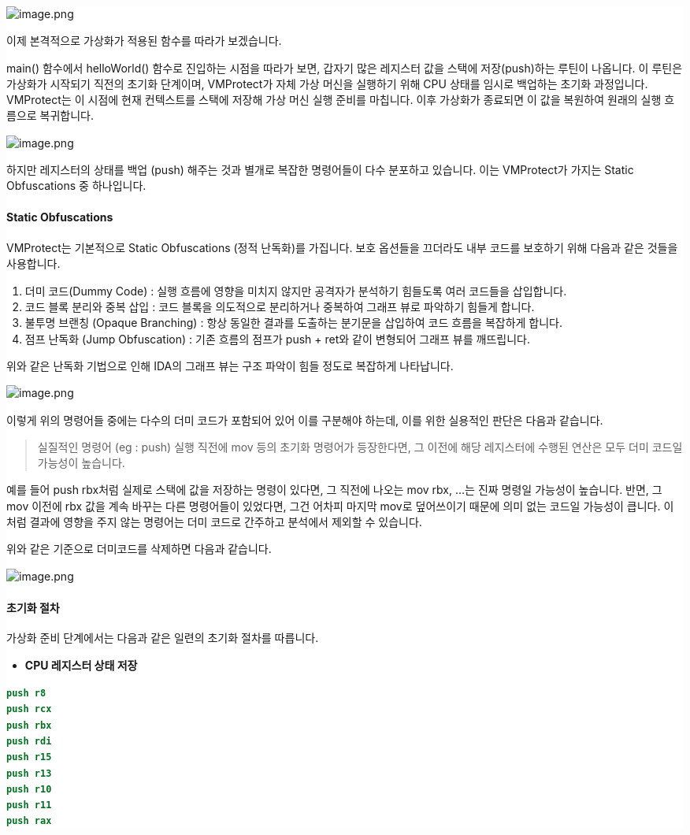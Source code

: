 ![image.png](/assets/img/Anti_Reverse_Engineering_Analysis/4.png)

이제 본격적으로 가상화가 적용된 함수를 따라가 보겠습니다.

main() 함수에서 helloWorld() 함수로 진입하는 시점을 따라가 보면, 갑자기 많은 레지스터 값을 스택에 저장(push)하는 루틴이 나옵니다. 
이 루틴은 가상화가 시작되기 직전의 초기화 단계이며, VMProtect가 자체 가상 머신을 실행하기 위해 CPU 상태를 임시로 백업하는 초기화 과정입니다. VMProtect는 이 시점에 현재 컨텍스트를 스택에 저장해 가상 머신 실행 준비를 마칩니다. 이후 가상화가 종료되면 이 값을 복원하여 원래의 실행 흐름으로 복귀합니다.

![image.png](/assets/img/Anti_Reverse_Engineering_Analysis/5.png)

하지만 레지스터의 상태를 백업 (push) 해주는 것과 별개로 복잡한 명령어들이 다수 분포하고 있습니다. 이는 VMProtect가 가지는 Static Obfuscations 중 하나입니다.

#### Static Obfuscations
VMProtect는 기본적으로 Static Obfuscations (정적 난독화)를 가집니다. 보호 옵션들을 끄더라도 내부 코드를 보호하기 위해 다음과 같은 것들을 사용합니다.

1. 더미 코드(Dummy Code) : 실행 흐름에 영향을 미치지 않지만 공격자가 분석하기 힘들도록 여러 코드들을 삽입합니다.
2. 코드 블록 분리와 중복 삽입 : 코드 블록을 의도적으로 분리하거나 중복하여 그래프 뷰로 파악하기 힘들게 합니다.
3. 불투명 브랜칭 (Opaque Branching) : 항상 동일한 결과를 도출하는 분기문을 삽입하여 코드 흐름을 복잡하게 합니다.
4. 점프 난독화 (Jump Obfuscation) : 기존 흐름의 점프가 push + ret와 같이 변형되어 그래프 뷰를 깨뜨립니다.

위와 같은 난독화 기법으로 인해 IDA의 그래프 뷰는 구조 파악이 힘들 정도로 복잡하게 나타납니다.

![image.png](/assets/img/Anti_Reverse_Engineering_Analysis/7.png)



이렇게 위의 명령어들 중에는 다수의 더미 코드가 포함되어 있어 이를 구분해야 하는데, 이를 위한 실용적인 판단은 다음과 같습니다.
> 실질적인 명령어 (eg : push) 실행 직전에 mov 등의 초기화 명령어가 등장한다면, 그 이전에 해당 레지스터에 수행된 연산은 모두 더미 코드일 가능성이 높습니다.


예를 들어 push rbx처럼 실제로 스택에 값을 저장하는 명령이 있다면, 그 직전에 나오는 mov rbx, ...는 진짜 명령일 가능성이 높습니다.
반면, 그 mov 이전에 rbx 값을 계속 바꾸는 다른 명령어들이 있었다면, 그건 어차피 마지막 mov로 덮어쓰이기 때문에 의미 없는 코드일 가능성이 큽니다.
이처럼 결과에 영향을 주지 않는 명령어는 더미 코드로 간주하고 분석에서 제외할 수 있습니다.

위와 같은 기준으로 더미코드를 삭제하면 다음과 같습니다.

![image.png](/assets/img/Anti_Reverse_Engineering_Analysis/6.png)


#### 초기화 절차
가상화 준비 단계에서는 다음과 같은 일련의 초기화 절차를 따릅니다.


- **CPU 레지스터 상태 저장**

```nasm
push r8
push rcx
push rbx
push rdi
push r15
push r13
push r10
push r11
push rax
```

